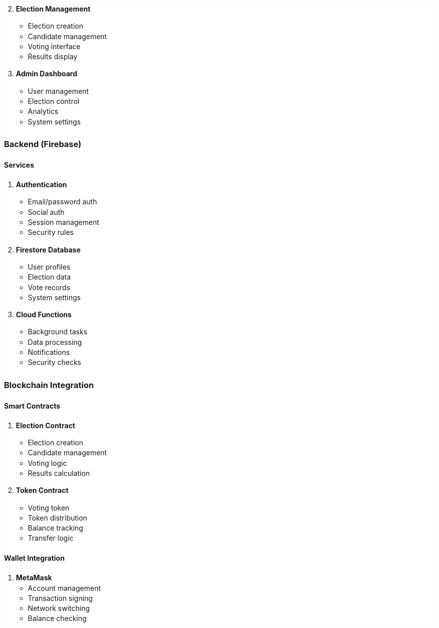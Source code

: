 2. **Election Management**
   - Election creation
   - Candidate management
   - Voting interface
   - Results display

3. **Admin Dashboard**
   - User management
   - Election control
   - Analytics
   - System settings

### Backend (Firebase)

#### Services
1. **Authentication**
   - Email/password auth
   - Social auth
   - Session management
   - Security rules

2. **Firestore Database**
   - User profiles
   - Election data
   - Vote records
   - System settings

3. **Cloud Functions**
   - Background tasks
   - Data processing
   - Notifications
   - Security checks

### Blockchain Integration

#### Smart Contracts
1. **Election Contract**
   - Election creation
   - Candidate management
   - Voting logic
   - Results calculation

2. **Token Contract**
   - Voting token
   - Token distribution
   - Balance tracking
   - Transfer logic

#### Wallet Integration
1. **MetaMask**
   - Account management
   - Transaction signing
   - Network switching
   - Balance checking
